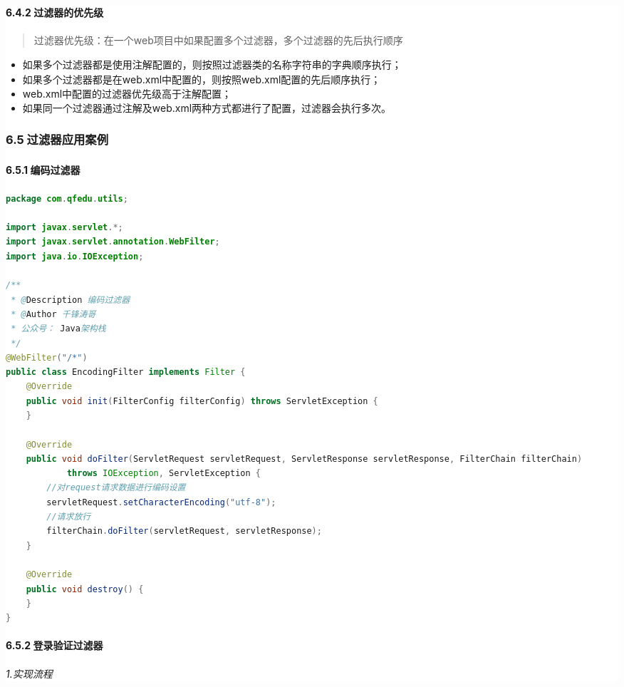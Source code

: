 #### 6.4.2 过滤器的优先级

> 过滤器优先级：在一个web项目中如果配置多个过滤器，多个过滤器的先后执行顺序

- 如果多个过滤器都是使用注解配置的，则按照过滤器类的名称字符串的字典顺序执行；
- 如果多个过滤器都是在web.xml中配置的，则按照web.xml配置的先后顺序执行；
- web.xml中配置的过滤器优先级高于注解配置；
- 如果同一个过滤器通过注解及web.xml两种方式都进行了配置，过滤器会执行多次。

### 6.5 过滤器应用案例

#### 6.5.1 编码过滤器

```java
package com.qfedu.utils;

import javax.servlet.*;
import javax.servlet.annotation.WebFilter;
import java.io.IOException;

/**
 * @Description 编码过滤器
 * @Author 千锋涛哥
 * 公众号： Java架构栈
 */
@WebFilter("/*")
public class EncodingFilter implements Filter {
    @Override
    public void init(FilterConfig filterConfig) throws ServletException {
    }

    @Override
    public void doFilter(ServletRequest servletRequest, ServletResponse servletResponse, FilterChain filterChain)
            throws IOException, ServletException {
        //对request请求数据进行编码设置
        servletRequest.setCharacterEncoding("utf-8");
        //请求放行
        filterChain.doFilter(servletRequest, servletResponse);
    }

    @Override
    public void destroy() {
    }
}
```

#### 6.5.2 登录验证过滤器

###### 1.实现流程
